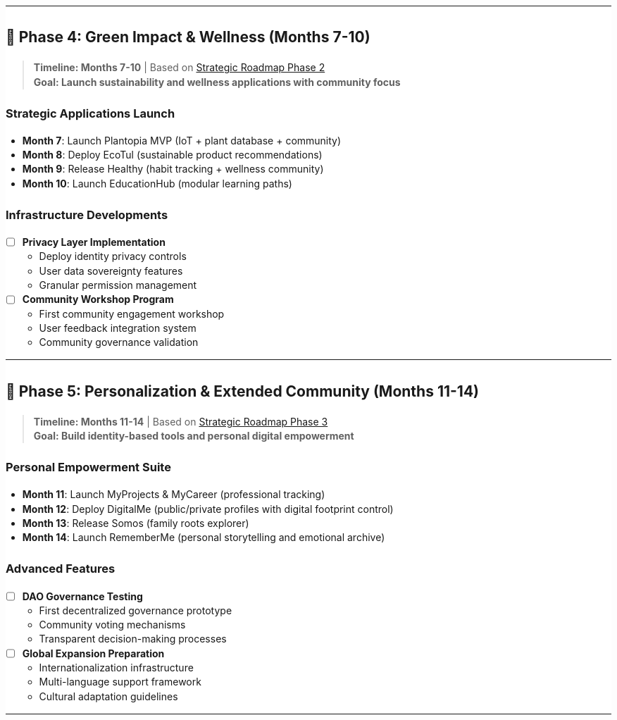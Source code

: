 
---

## 🌱 **Phase 4: Green Impact & Wellness (Months 7-10)**

> **Timeline: Months 7-10** | Based on [Strategic Roadmap Phase 2](planning/interactive-roadmap.ipynb)  
> **Goal: Launch sustainability and wellness applications with community focus**

### **Strategic Applications Launch**
- **Month 7**: Launch Plantopia MVP (IoT + plant database + community)
- **Month 8**: Deploy EcoTul (sustainable product recommendations)
- **Month 9**: Release Healthy (habit tracking + wellness community)
- **Month 10**: Launch EducationHub (modular learning paths)

### **Infrastructure Developments**
- [ ] **Privacy Layer Implementation**
  - Deploy identity privacy controls
  - User data sovereignty features
  - Granular permission management
- [ ] **Community Workshop Program**
  - First community engagement workshop
  - User feedback integration system
  - Community governance validation

---

## 🎨 **Phase 5: Personalization & Extended Community (Months 11-14)**

> **Timeline: Months 11-14** | Based on [Strategic Roadmap Phase 3](planning/interactive-roadmap.ipynb)  
> **Goal: Build identity-based tools and personal digital empowerment**

### **Personal Empowerment Suite**
- **Month 11**: Launch MyProjects & MyCareer (professional tracking)
- **Month 12**: Deploy DigitalMe (public/private profiles with digital footprint control)
- **Month 13**: Release Somos (family roots explorer)
- **Month 14**: Launch RememberMe (personal storytelling and emotional archive)

### **Advanced Features**
- [ ] **DAO Governance Testing**
  - First decentralized governance prototype
  - Community voting mechanisms
  - Transparent decision-making processes
- [ ] **Global Expansion Preparation**
  - Internationalization infrastructure
  - Multi-language support framework
  - Cultural adaptation guidelines

---
